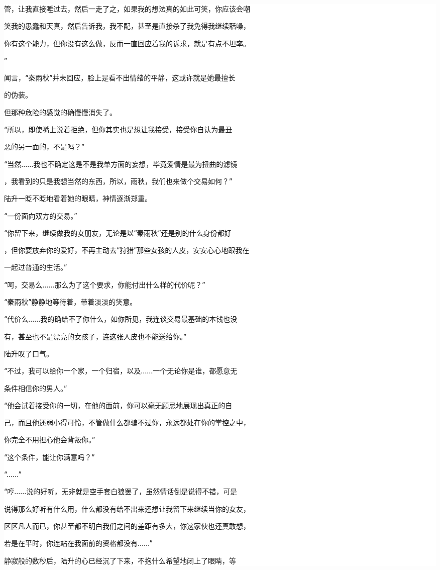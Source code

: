 管，让我直接睡过去，然后一走了之，如果我的想法真的如此可笑，你应该会嘲

笑我的愚蠢和天真，然后告诉我，我不配，甚至是直接杀了我免得我继续聒噪，

你有这个能力，但你没有这么做，反而一直回应着我的诉求，就是有点不坦率。

”

闻言，“秦雨秋”并未回应，脸上是看不出情绪的平静，这或许就是她最擅长

的伪装。

但那种危险的感觉的确慢慢消失了。

“所以，即使嘴上说着拒绝，但你其实也是想让我接受，接受你自认为最丑

恶的另一面的，不是吗？”

“当然……我也不确定这是不是我单方面的妄想，毕竟爱情是最为扭曲的滤镜

，我看到的只是我想当然的东西，所以，雨秋，我们也来做个交易如何？”

陆升一眨不眨地看着她的眼睛，神情逐渐郑重。

“一份面向双方的交易。”

“你留下来，继续做我的女朋友，无论是以“秦雨秋”还是别的什么身份都好

，但你要放弃你的爱好，不再主动去“狩猎”那些女孩的人皮，安安心心地跟我在

一起过普通的生活。”

“呵，交易么……那么为了这个要求，你能付出什么样的代价呢？”

“秦雨秋”静静地等待着，带着淡淡的笑意。

“代价么……我的确给不了你什么，如你所见，我连谈交易最基础的本钱也没

有，甚至也不是漂亮的女孩子，连这张人皮也不能送给你。”

陆升叹了口气。

“不过，我可以给你一个家，一个归宿，以及……一个无论你是谁，都愿意无

条件相信你的男人。”

“他会试着接受你的一切，在他的面前，你可以毫无顾忌地展现出真正的自

己，而且他还弱小得可怜，不管做什么都骗不过你，永远都处在你的掌控之中，

你完全不用担心他会背叛你。”

“这个条件，能让你满意吗？”

“……”

“哼……说的好听，无非就是空手套白狼罢了，虽然情话倒是说得不错，可是

说得那么好听有什么用，什么都没有给不出来还想让我留下来继续当你的女友，

区区凡人而已，你甚至都不明白我们之间的差距有多大，你这家伙也还真敢想，

若是在平时，你连站在我面前的资格都没有……”

静寂般的数秒后，陆升的心已经沉了下来，不抱什么希望地闭上了眼睛，等
